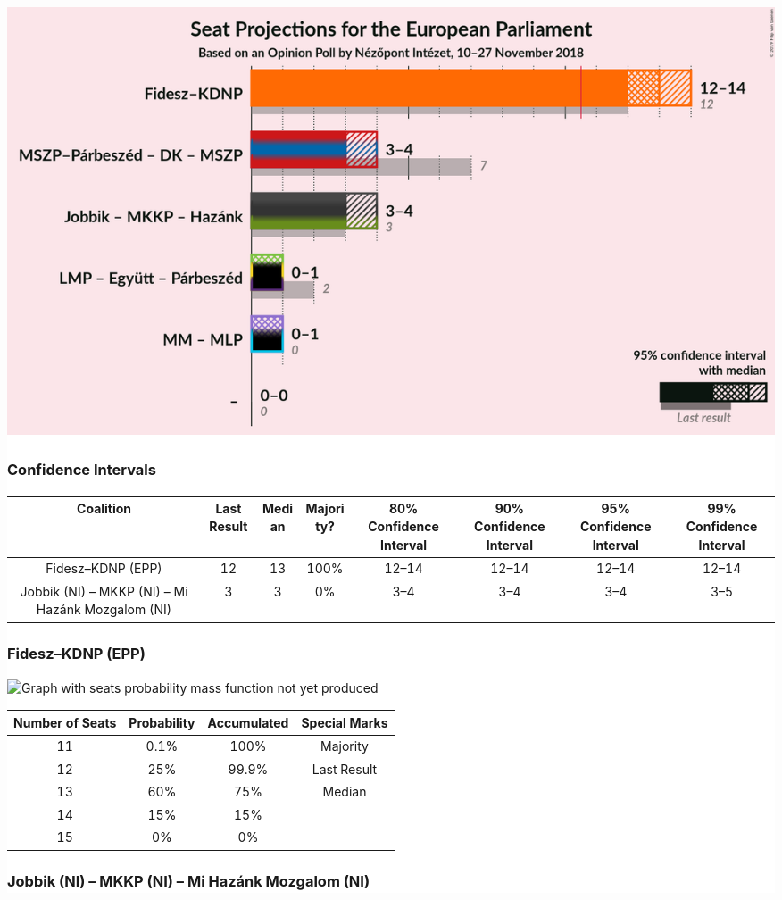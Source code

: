 ![Graph with coalitions seats not yet produced](2018-11-27-NézőpontIntézet-coalitions-seats.png "Coalitions Seats")

### Confidence Intervals

| Coalition | Last Result | Median | Majority? | 80% Confidence Interval | 90% Confidence Interval | 95% Confidence Interval | 99% Confidence Interval |
|:---------:|:-----------:|:------:|:---------:|:-----------------------:|:-----------------------:|:-----------------------:|:-----------------------:|
| Fidesz–KDNP (EPP) | 12 | 13 | 100% | 12–14 | 12–14 | 12–14 | 12–14 |
| Jobbik (NI) – MKKP (NI) – Mi Hazánk Mozgalom (NI) | 3 | 3 | 0% | 3–4 | 3–4 | 3–4 | 3–5 |

### Fidesz–KDNP (EPP)

![Graph with seats probability mass function not yet produced](2018-11-27-NézőpontIntézet-coalitions-seats-pmf-fidesz–kdnp.png "Seats Probability Mass Function")

| Number of Seats | Probability | Accumulated | Special Marks |
|:---------------:|:-----------:|:-----------:|:-------------:|
| 11 | 0.1% | 100% | Majority |
| 12 | 25% | 99.9% | Last Result |
| 13 | 60% | 75% | Median |
| 14 | 15% | 15% |  |
| 15 | 0% | 0% |  |

### Jobbik (NI) – MKKP (NI) – Mi Hazánk Mozgalom (NI)
